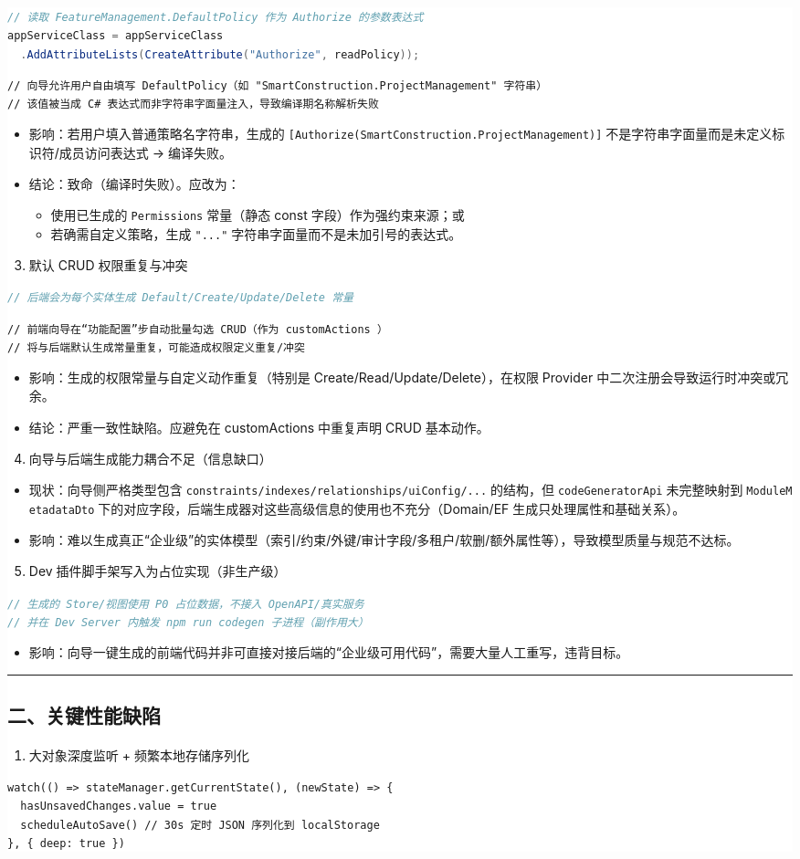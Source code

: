 ```42:91:src/SmartAbp.CodeGenerator/Core/Generation/Crud/ApplicationGenerator.cs
// 读取 FeatureManagement.DefaultPolicy 作为 Authorize 的参数表达式
appServiceClass = appServiceClass
  .AddAttributeLists(CreateAttribute("Authorize", readPolicy));
```

```110:160:src/SmartAbp.Vue/packages/lowcode-designer/src/views/codegen/ModuleWizardView.vue
// 向导允许用户自由填写 DefaultPolicy（如 "SmartConstruction.ProjectManagement" 字符串）
// 该值被当成 C# 表达式而非字符串字面量注入，导致编译期名称解析失败
```

- 影响：若用户填入普通策略名字符串，生成的 `[Authorize(SmartConstruction.ProjectManagement)]` 不是字符串字面量而是未定义标识符/成员访问表达式 → 编译失败。

- 结论：致命（编译时失败）。应改为：
  - 使用已生成的 `Permissions` 常量（静态 const 字段）作为强约束来源；或
  - 若确需自定义策略，生成 `"..."` 字符串字面量而不是未加引号的表达式。

3) 默认 CRUD 权限重复与冲突

```134:157:src/SmartAbp.CodeGenerator/Core/Generation/Crud/ApplicationContractsGenerator.cs
// 后端会为每个实体生成 Default/Create/Update/Delete 常量
```

```960:1006:src/SmartAbp.Vue/packages/lowcode-designer/src/views/codegen/ModuleWizardView.vue
// 前端向导在“功能配置”步自动批量勾选 CRUD（作为 customActions ）
// 将与后端默认生成常量重复，可能造成权限定义重复/冲突
```

- 影响：生成的权限常量与自定义动作重复（特别是 Create/Read/Update/Delete），在权限 Provider 中二次注册会导致运行时冲突或冗余。

- 结论：严重一致性缺陷。应避免在 customActions 中重复声明 CRUD 基本动作。

4) 向导与后端生成能力耦合不足（信息缺口）

- 现状：向导侧严格类型包含 `constraints/indexes/relationships/uiConfig/...` 的结构，但 `codeGeneratorApi` 未完整映射到 `ModuleMetadataDto` 下的对应字段，后端生成器对这些高级信息的使用也不充分（Domain/EF 生成只处理属性和基础关系）。

- 影响：难以生成真正“企业级”的实体模型（索引/约束/外键/审计字段/多租户/软删/额外属性等），导致模型质量与规范不达标。

5) Dev 插件脚手架写入为占位实现（非生产级）

```57:204:src/SmartAbp.Vue/packages/lowcode-tools/src/dev/moduleWizardDev.ts
// 生成的 Store/视图使用 P0 占位数据，不接入 OpenAPI/真实服务
// 并在 Dev Server 内触发 npm run codegen 子进程（副作用大）
```

- 影响：向导一键生成的前端代码并非可直接对接后端的“企业级可用代码”，需要大量人工重写，违背目标。

---

## 二、关键性能缺陷

1) 大对象深度监听 + 频繁本地存储序列化

```626:636:src/SmartAbp.Vue/packages/lowcode-designer/src/views/codegen/ModuleWizardView.vue
watch(() => stateManager.getCurrentState(), (newState) => {
  hasUnsavedChanges.value = true
  scheduleAutoSave() // 30s 定时 JSON 序列化到 localStorage
}, { deep: true })
```
